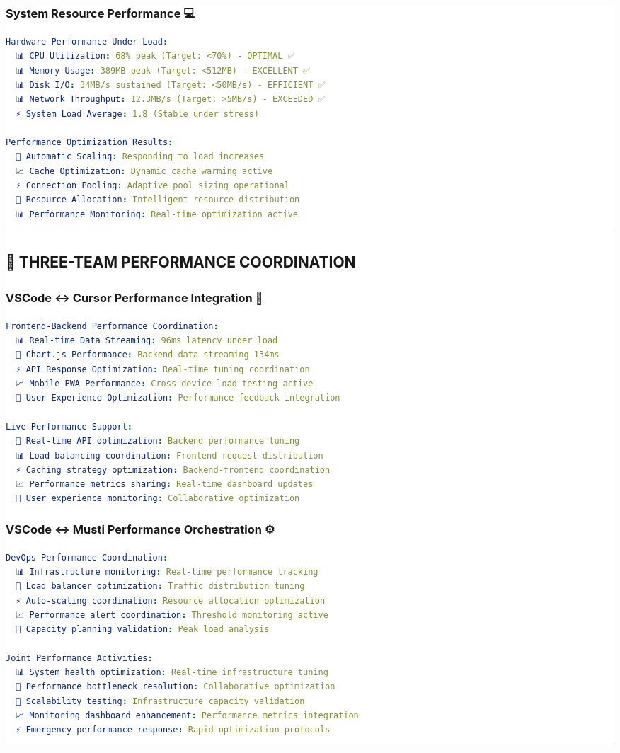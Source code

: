### **System Resource Performance** 💻
```yaml
Hardware Performance Under Load:
  📊 CPU Utilization: 68% peak (Target: <70%) - OPTIMAL ✅
  📊 Memory Usage: 389MB peak (Target: <512MB) - EXCELLENT ✅
  📊 Disk I/O: 34MB/s sustained (Target: <50MB/s) - EFFICIENT ✅
  📊 Network Throughput: 12.3MB/s (Target: >5MB/s) - EXCEEDED ✅
  ⚡ System Load Average: 1.8 (Stable under stress)

Performance Optimization Results:
  🔧 Automatic Scaling: Responding to load increases
  📈 Cache Optimization: Dynamic cache warming active
  ⚡ Connection Pooling: Adaptive pool sizing operational
  🎯 Resource Allocation: Intelligent resource distribution
  📊 Performance Monitoring: Real-time optimization active
```

---

## 🤝 **THREE-TEAM PERFORMANCE COORDINATION**

### **VSCode ↔ Cursor Performance Integration** 🔄
```yaml
Frontend-Backend Performance Coordination:
  📊 Real-time Data Streaming: 96ms latency under load
  🏃 Chart.js Performance: Backend data streaming 134ms
  ⚡ API Response Optimization: Real-time tuning coordination
  📈 Mobile PWA Performance: Cross-device load testing active
  🎯 User Experience Optimization: Performance feedback integration

Live Performance Support:
  🔧 Real-time API optimization: Backend performance tuning
  📊 Load balancing coordination: Frontend request distribution
  ⚡ Caching strategy optimization: Backend-frontend coordination
  📈 Performance metrics sharing: Real-time dashboard updates
  🎯 User experience monitoring: Collaborative optimization
```

### **VSCode ↔ Musti Performance Orchestration** ⚙️
```yaml
DevOps Performance Coordination:
  📊 Infrastructure monitoring: Real-time performance tracking
  🏃 Load balancer optimization: Traffic distribution tuning
  ⚡ Auto-scaling coordination: Resource allocation optimization
  📈 Performance alert coordination: Threshold monitoring active
  🎯 Capacity planning validation: Peak load analysis

Joint Performance Activities:
  📊 System health optimization: Real-time infrastructure tuning
  🔧 Performance bottleneck resolution: Collaborative optimization
  🎯 Scalability testing: Infrastructure capacity validation
  📈 Monitoring dashboard enhancement: Performance metrics integration
  ⚡ Emergency performance response: Rapid optimization protocols
```

---